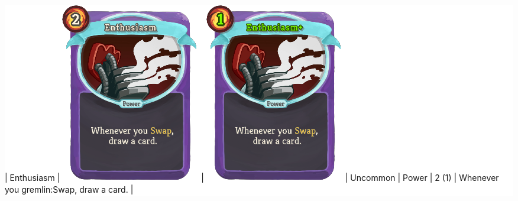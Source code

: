 | Enthusiasm | ![](../../downfall/small-card-images/Gremlin-Enthusiasm.png) | ![](../../downfall/small-card-images/Gremlin-EnthusiasmPlus.png) | Uncommon | Power | 2 (1) | Whenever you gremlin:Swap, draw a card. |